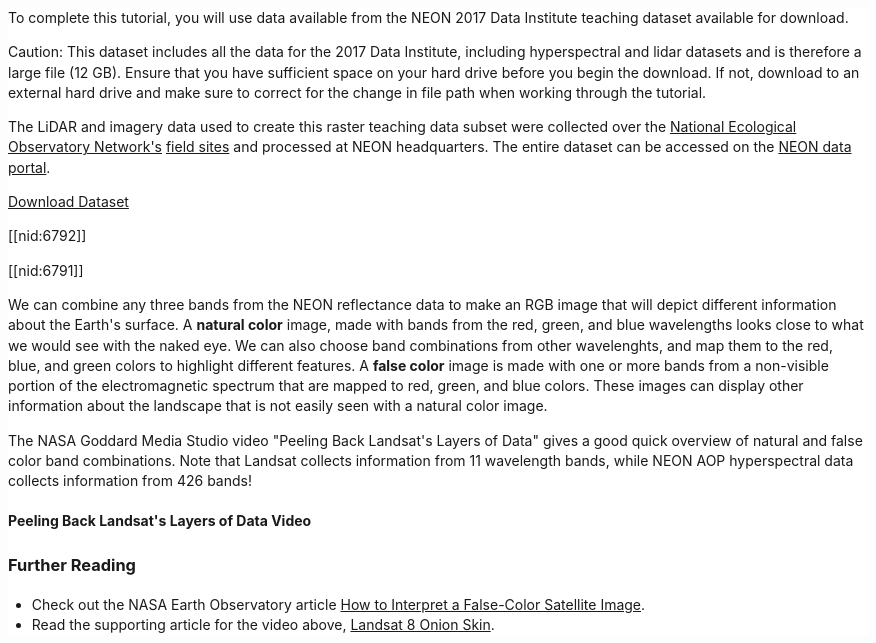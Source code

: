 To complete this tutorial, you will use data available from the NEON 2017 Data
Institute teaching dataset available for download.

Caution: This dataset includes all the data for the 2017 Data Institute,
including hyperspectral and lidar datasets and is therefore a large file (12 GB).
Ensure that you have sufficient space on your
hard drive before you begin the download. If not, download to an external
hard drive and make sure to correct for the change in file path when working
through the tutorial.

The LiDAR and imagery data used to create this raster teaching data subset
were collected over the
<a href="http://www.neonscience.org/" target="_blank"> National Ecological Observatory Network's</a>
<a href="http://www.neonscience.org/science-design/field-sites/" target="_blank" >field sites</a>
and processed at NEON headquarters.
The entire dataset can be accessed on the
<a href="http://data.neonscience.org" target="_blank"> NEON data portal</a>.

<a href="https://neondata.sharefile.com/d-s11d5c8b9c53426db" class="link--button link--arrow">
Download Dataset</a>





[[nid:6792]]

[[nid:6791]]


</div>


We can combine any three bands from the NEON reflectance data to make an RGB
image that will depict different information about the Earth's surface.
A **natural color** image, made with bands from the red, green, and blue
wavelengths looks close to what we would see with the naked eye. We can also
choose band combinations from other wavelenghts, and map them to the red, blue,
and green colors to highlight different features. A **false color** image is
made with one or more bands from a non-visible portion of the electromagnetic
spectrum that are mapped to red, green, and blue colors. These images can
display other information about the landscape that is not easily seen with a
natural color image.

The NASA Goddard Media Studio video "Peeling Back Landsat's Layers of Data"
gives a good quick overview of natural and false color band combinations. Note
that Landsat collects information from 11 wavelength bands, while NEON AOP
hyperspectral data collects information from 426 bands!

#### Peeling Back Landsat's Layers of Data Video

<iframe width="560" height="315" src="https://www.youtube.com/embed/YP0et8l_bvY" frameborder="0" allowfullscreen></iframe>


### Further Reading

* Check out the NASA Earth Observatory article
<a href="https://earthobservatory.nasa.gov/Features/FalseColor/" target="_blank">How to Interpret a False-Color Satellite Image</a>.
* Read the supporting article for the video above,
<a href="https://svs.gsfc.nasa.gov//vis/a010000/a011400/a011491/index.html" target="_blank"> Landsat 8 Onion Skin</a>.
